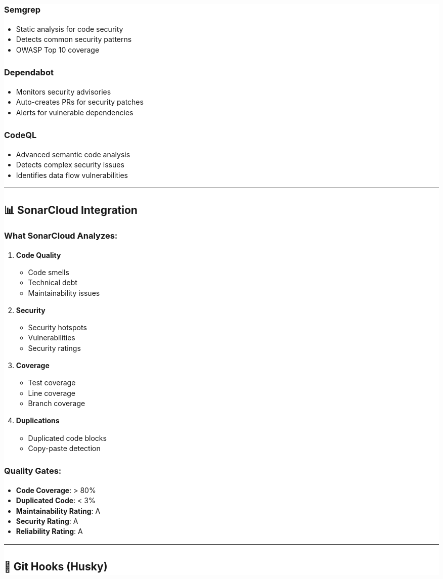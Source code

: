 ### Semgrep
- Static analysis for code security
- Detects common security patterns
- OWASP Top 10 coverage

### Dependabot
- Monitors security advisories
- Auto-creates PRs for security patches
- Alerts for vulnerable dependencies

### CodeQL
- Advanced semantic code analysis
- Detects complex security issues
- Identifies data flow vulnerabilities

---

## 📊 SonarCloud Integration

### What SonarCloud Analyzes:

1. **Code Quality**
   - Code smells
   - Technical debt
   - Maintainability issues

2. **Security**
   - Security hotspots
   - Vulnerabilities
   - Security ratings

3. **Coverage**
   - Test coverage
   - Line coverage
   - Branch coverage

4. **Duplications**
   - Duplicated code blocks
   - Copy-paste detection

### Quality Gates:

- **Code Coverage**: > 80%
- **Duplicated Code**: < 3%
- **Maintainability Rating**: A
- **Security Rating**: A
- **Reliability Rating**: A

---

## 🎣 Git Hooks (Husky)
